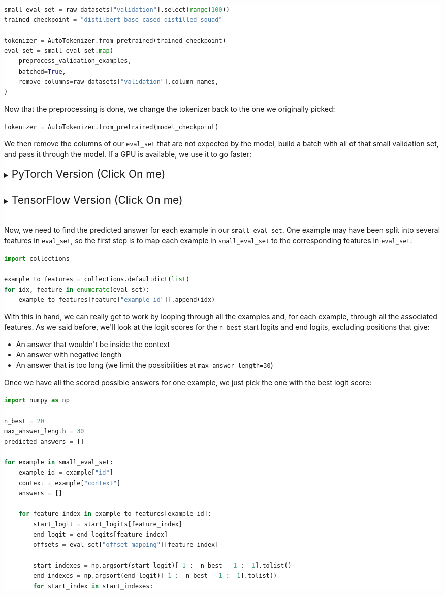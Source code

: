 ```python
small_eval_set = raw_datasets["validation"].select(range(100))
trained_checkpoint = "distilbert-base-cased-distilled-squad"

tokenizer = AutoTokenizer.from_pretrained(trained_checkpoint)
eval_set = small_eval_set.map(
    preprocess_validation_examples,
    batched=True,
    remove_columns=raw_datasets["validation"].column_names,
)
```

Now that the preprocessing is done, we change the tokenizer back to the one we originally picked:

```python
tokenizer = AutoTokenizer.from_pretrained(model_checkpoint)
```

We then remove the columns of our `eval_set` that are not expected by the model, build a batch with all of that small validation set, and pass it through the model. If a GPU is available, we use it to go faster:

<details><summary><span style="font-size: 1.5rem;">PyTorch Version (Click On me)</span></summary></details><br><details><summary><span style="font-size: 1.5rem;">TensorFlow Version (Click On me)</span></summary></details><br>

Now, we need to find the predicted answer for each example in our `small_eval_set`. One example may have been split into several features in `eval_set`, so the first step is to map each example in `small_eval_set` to the corresponding features in `eval_set`:

```python
import collections

example_to_features = collections.defaultdict(list)
for idx, feature in enumerate(eval_set):
    example_to_features[feature["example_id"]].append(idx)
```

With this in hand, we can really get to work by looping through all the examples and, for each example, through all the associated features. As we said before, we'll look at the logit scores for the `n_best` start logits and end logits, excluding positions that give:

- An answer that wouldn't be inside the context
- An answer with negative length
- An answer that is too long (we limit the possibilities at `max_answer_length=30`)

Once we have all the scored possible answers for one example, we just pick the one with the best logit score:

```python
import numpy as np

n_best = 20
max_answer_length = 30
predicted_answers = []

for example in small_eval_set:
    example_id = example["id"]
    context = example["context"]
    answers = []

    for feature_index in example_to_features[example_id]:
        start_logit = start_logits[feature_index]
        end_logit = end_logits[feature_index]
        offsets = eval_set["offset_mapping"][feature_index]

        start_indexes = np.argsort(start_logit)[-1 : -n_best - 1 : -1].tolist()
        end_indexes = np.argsort(end_logit)[-1 : -n_best - 1 : -1].tolist()
        for start_index in start_indexes:
```